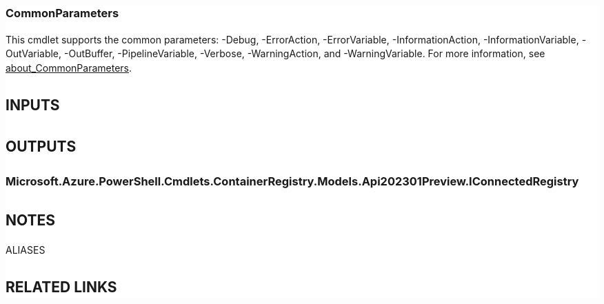 ### CommonParameters
This cmdlet supports the common parameters: -Debug, -ErrorAction, -ErrorVariable, -InformationAction, -InformationVariable, -OutVariable, -OutBuffer, -PipelineVariable, -Verbose, -WarningAction, and -WarningVariable. For more information, see [about_CommonParameters](http://go.microsoft.com/fwlink/?LinkID=113216).

## INPUTS

## OUTPUTS

### Microsoft.Azure.PowerShell.Cmdlets.ContainerRegistry.Models.Api202301Preview.IConnectedRegistry

## NOTES

ALIASES

## RELATED LINKS

